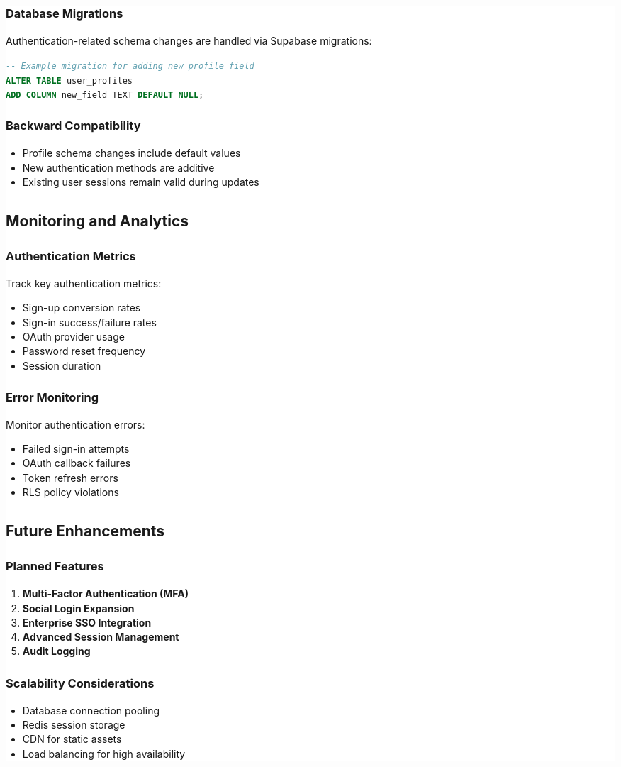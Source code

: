 ### Database Migrations

Authentication-related schema changes are handled via Supabase migrations:

```sql
-- Example migration for adding new profile field
ALTER TABLE user_profiles 
ADD COLUMN new_field TEXT DEFAULT NULL;
```

### Backward Compatibility

- Profile schema changes include default values
- New authentication methods are additive
- Existing user sessions remain valid during updates

## Monitoring and Analytics

### Authentication Metrics

Track key authentication metrics:

- Sign-up conversion rates
- Sign-in success/failure rates
- OAuth provider usage
- Password reset frequency
- Session duration

### Error Monitoring

Monitor authentication errors:

- Failed sign-in attempts
- OAuth callback failures
- Token refresh errors
- RLS policy violations

## Future Enhancements

### Planned Features

1. **Multi-Factor Authentication (MFA)**
2. **Social Login Expansion**
3. **Enterprise SSO Integration**
4. **Advanced Session Management**
5. **Audit Logging**

### Scalability Considerations

- Database connection pooling
- Redis session storage
- CDN for static assets
- Load balancing for high availability
